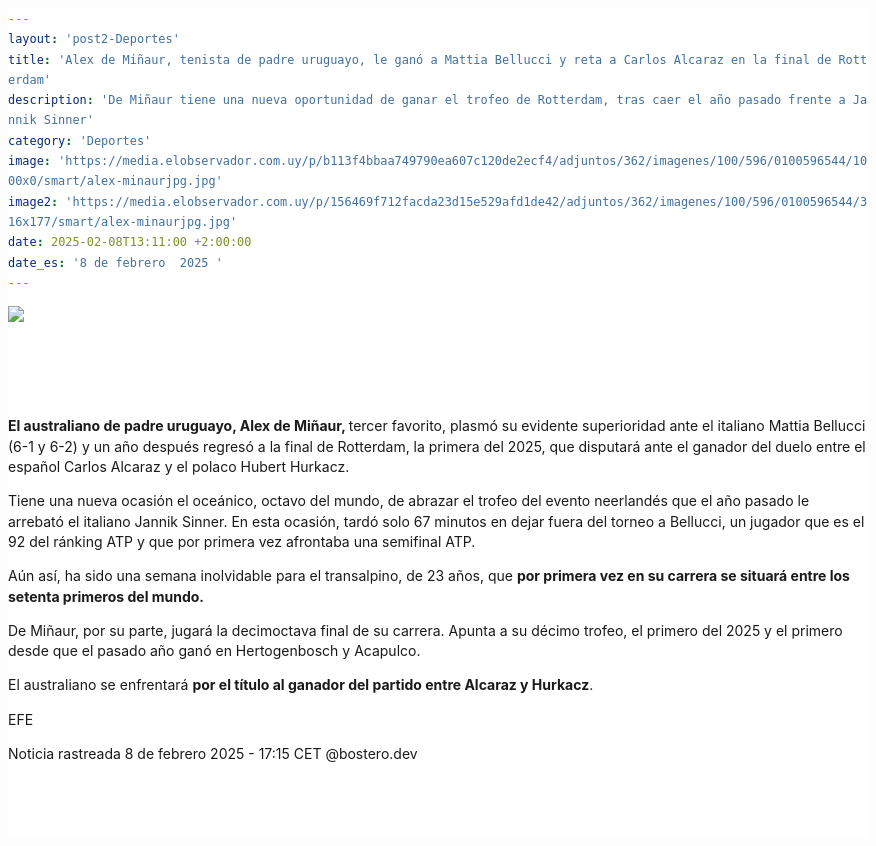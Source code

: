 ```yaml
---
layout: 'post2-Deportes'
title: 'Alex de Miñaur, tenista de padre uruguayo, le ganó a Mattia Bellucci y reta a Carlos Alcaraz en la final de Rotterdam'
description: 'De Miñaur tiene una nueva oportunidad de ganar el trofeo de Rotterdam, tras caer el año pasado frente a Jannik Sinner'
category: 'Deportes'
image: 'https://media.elobservador.com.uy/p/b113f4bbaa749790ea607c120de2ecf4/adjuntos/362/imagenes/100/596/0100596544/1000x0/smart/alex-minaurjpg.jpg'
image2: 'https://media.elobservador.com.uy/p/156469f712facda23d15e529afd1de42/adjuntos/362/imagenes/100/596/0100596544/316x177/smart/alex-minaurjpg.jpg'
date: 2025-02-08T13:11:00 +2:00:00
date_es: '8 de febrero  2025 '
---
```


<html>
<img style='width: 100%' src='{{ page.image | prepend: base.url }}'><div style='height: 75px'></div>
<p><strong>El australiano de padre uruguayo, Alex de Miñaur, </strong>tercer favorito, plasmó su evidente superioridad ante el italiano Mattia Bellucci (6-1 y 6-2) y un año después regresó a la final de Rotterdam, la primera del 2025, que disputará ante el ganador del duelo entre el español Carlos Alcaraz y el polaco Hubert Hurkacz.</p><p>Tiene una nueva ocasión el oceánico, octavo del mundo, de abrazar el trofeo del evento neerlandés que el año pasado le arrebató el italiano Jannik Sinner. En esta ocasión, tardó solo 67 minutos en dejar fuera del torneo a Bellucci, un jugador que es el 92 del ránking ATP y que por primera vez afrontaba una semifinal ATP.</p><p>Aún así, ha sido una semana inolvidable para el transalpino, de 23 años, que <strong>por primera vez en su carrera se situará entre los setenta primeros del mundo.</strong></p><p> De Miñaur, por su parte, jugará la decimoctava final de su carrera. Apunta a su décimo trofeo, el primero del 2025 y el primero desde que el pasado año ganó en Hertogenbosch y Acapulco.</p><p>El australiano se enfrentará <strong>por el título al ganador del partido entre Alcaraz y Hurkacz</strong>.</p><p>EFE</p><div class='info_rastreador text-muted'><p class='text-muted post-date-font mt-3 mb-2'>Noticia rastreada 8 de febrero  2025  -  17:15 CET @bostero.dev</p></div>
<div style='height: 60px;'></div>
</html>
